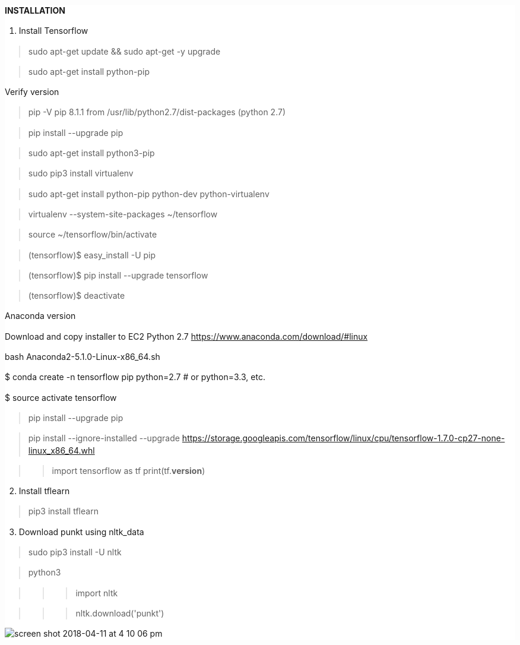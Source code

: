 <b>INSTALLATION</b>
1. Install Tensorflow 

>sudo apt-get update && sudo apt-get -y upgrade

>sudo apt-get install python-pip

Verify version
>pip -V
pip 8.1.1 from /usr/lib/python2.7/dist-packages (python 2.7)

>pip install --upgrade pip

>sudo apt-get install python3-pip

>sudo pip3 install virtualenv

>sudo apt-get install python-pip python-dev python-virtualenv

>virtualenv --system-site-packages ~/tensorflow

>source ~/tensorflow/bin/activate

>(tensorflow)$ easy_install -U pip

>(tensorflow)$ pip install --upgrade tensorflow 
 
>(tensorflow)$ deactivate 
 
 
 Anaconda version

Download and copy installer to EC2 Python 2.7 https://www.anaconda.com/download/#linux

bash Anaconda2-5.1.0-Linux-x86_64.sh 

$ conda create -n tensorflow pip python=2.7 # or python=3.3, etc.

$ source activate tensorflow

>pip install --upgrade pip

>pip install --ignore-installed --upgrade
 https://storage.googleapis.com/tensorflow/linux/cpu/tensorflow-1.7.0-cp27-none-linux_x86_64.whl

 >>import tensorflow as tf
 >>print(tf.__version__)
 
 
 
2. Install tflearn

>pip3 install tflearn

3. Download punkt using nltk_data

>sudo pip3 install -U nltk

>python3

>>> import nltk

>>> nltk.download('punkt')

<img width="840" alt="screen shot 2018-04-11 at 4 10 06 pm" src="https://user-images.githubusercontent.com/18491653/38774065-79506944-4013-11e8-916f-3bd8100b488e.png">
